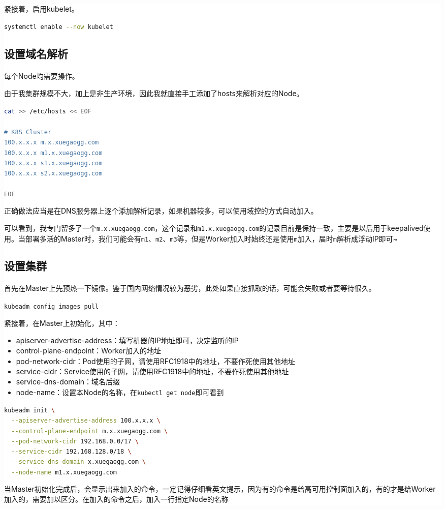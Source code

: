 紧接着，启用kubelet。

```bash
systemctl enable --now kubelet
```

## 设置域名解析

每个Node均需要操作。

由于我集群规模不大，加上是非生产环境，因此我就直接手工添加了hosts来解析对应的Node。

```bash
cat >> /etc/hosts << EOF

# K8S Cluster
100.x.x.x m.x.xuegaogg.com
100.x.x.x m1.x.xuegaogg.com
100.x.x.x s1.x.xuegaogg.com
100.x.x.x s2.x.xuegaogg.com

EOF
```

正确做法应当是在DNS服务器上逐个添加解析记录，如果机器较多，可以使用域控的方式自动加入。

可以看到，我专门留多了一个`m.x.xuegaogg.com`，这个记录和`m1.x.xuegaogg.com`的记录目前是保持一致，主要是以后用于keepalived使用。当部署多活的Master时，我们可能会有`m1`、`m2`、`m3`等，但是Worker加入时始终还是使用`m`加入，届时`m`解析成浮动IP即可~

## 设置集群

首先在Master上先预热一下镜像。鉴于国内网络情况较为恶劣，此处如果直接抓取的话，可能会失败或者要等待很久。

```bash
kubeadm config images pull
```

紧接着，在Master上初始化，其中：

- apiserver-advertise-address：填写机器的IP地址即可，决定监听的IP
- control-plane-endpoint：Worker加入的地址
- pod-network-cidr：Pod使用的子网，请使用RFC1918中的地址，不要作死使用其他地址
- service-cidr：Service使用的子网，请使用RFC1918中的地址，不要作死使用其他地址
- service-dns-domain：域名后缀
- node-name：设置本Node的名称，在`kubectl get node`即可看到

```bash
kubeadm init \
  --apiserver-advertise-address 100.x.x.x \
  --control-plane-endpoint m.x.xuegaogg.com \
  --pod-network-cidr 192.168.0.0/17 \
  --service-cidr 192.168.128.0/18 \
  --service-dns-domain x.xuegaogg.com \
  --node-name m1.x.xuegaogg.com
```

当Master初始化完成后，会显示出来加入的命令，一定记得仔细看英文提示，因为有的命令是给高可用控制面加入的，有的才是给Worker加入的，需要加以区分。在加入的命令之后，加入一行指定Node的名称
